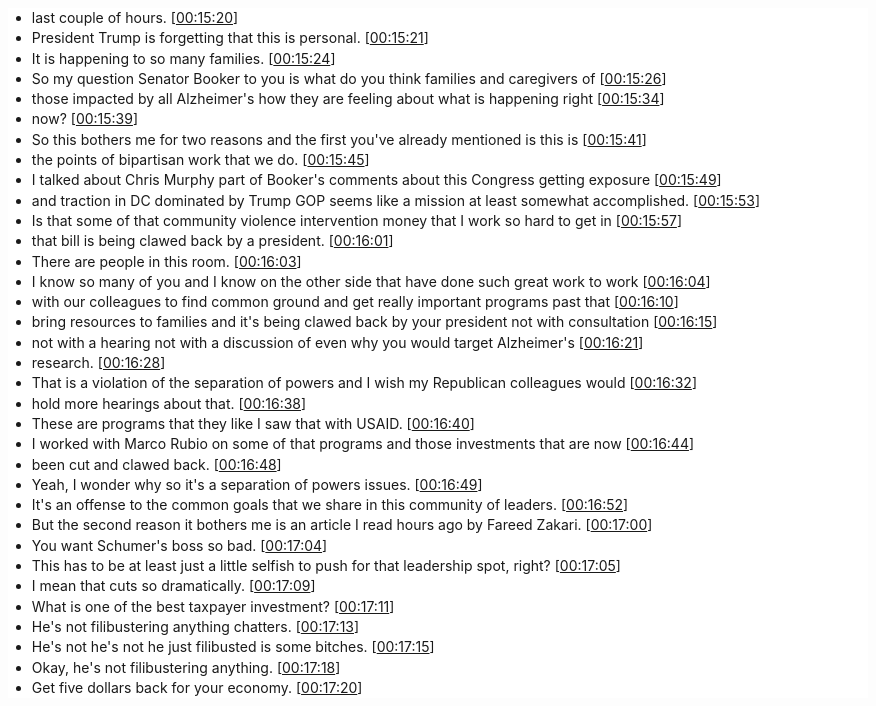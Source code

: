 *  last couple of hours. [[00:15:20](https://www.youtube.com/watch?v=TtGcnoZeAD4&t=920.4s)]
*  President Trump is forgetting that this is personal. [[00:15:21](https://www.youtube.com/watch?v=TtGcnoZeAD4&t=921.8000000000001s)]
*  It is happening to so many families. [[00:15:24](https://www.youtube.com/watch?v=TtGcnoZeAD4&t=924.6s)]
*  So my question Senator Booker to you is what do you think families and caregivers of [[00:15:26](https://www.youtube.com/watch?v=TtGcnoZeAD4&t=926.9s)]
*  those impacted by all Alzheimer's how they are feeling about what is happening right [[00:15:34](https://www.youtube.com/watch?v=TtGcnoZeAD4&t=934.4s)]
*  now? [[00:15:39](https://www.youtube.com/watch?v=TtGcnoZeAD4&t=939.7s)]
*  So this bothers me for two reasons and the first you've already mentioned is this is [[00:15:41](https://www.youtube.com/watch?v=TtGcnoZeAD4&t=941.1s)]
*  the points of bipartisan work that we do. [[00:15:45](https://www.youtube.com/watch?v=TtGcnoZeAD4&t=945.7s)]
*  I talked about Chris Murphy part of Booker's comments about this Congress getting exposure [[00:15:49](https://www.youtube.com/watch?v=TtGcnoZeAD4&t=949.4s)]
*  and traction in DC dominated by Trump GOP seems like a mission at least somewhat accomplished. [[00:15:53](https://www.youtube.com/watch?v=TtGcnoZeAD4&t=953.2s)]
*  Is that some of that community violence intervention money that I work so hard to get in [[00:15:57](https://www.youtube.com/watch?v=TtGcnoZeAD4&t=957.4s)]
*  that bill is being clawed back by a president. [[00:16:01](https://www.youtube.com/watch?v=TtGcnoZeAD4&t=961.5s)]
*  There are people in this room. [[00:16:03](https://www.youtube.com/watch?v=TtGcnoZeAD4&t=963.6s)]
*  I know so many of you and I know on the other side that have done such great work to work [[00:16:04](https://www.youtube.com/watch?v=TtGcnoZeAD4&t=964.7s)]
*  with our colleagues to find common ground and get really important programs past that [[00:16:10](https://www.youtube.com/watch?v=TtGcnoZeAD4&t=970.3s)]
*  bring resources to families and it's being clawed back by your president not with consultation [[00:16:15](https://www.youtube.com/watch?v=TtGcnoZeAD4&t=975.5s)]
*  not with a hearing not with a discussion of even why you would target Alzheimer's [[00:16:21](https://www.youtube.com/watch?v=TtGcnoZeAD4&t=981.4s)]
*  research. [[00:16:28](https://www.youtube.com/watch?v=TtGcnoZeAD4&t=988.0999999999999s)]
*  That is a violation of the separation of powers and I wish my Republican colleagues would [[00:16:32](https://www.youtube.com/watch?v=TtGcnoZeAD4&t=992.9s)]
*  hold more hearings about that. [[00:16:38](https://www.youtube.com/watch?v=TtGcnoZeAD4&t=998.1999999999999s)]
*  These are programs that they like I saw that with USAID. [[00:16:40](https://www.youtube.com/watch?v=TtGcnoZeAD4&t=1000.4s)]
*  I worked with Marco Rubio on some of that programs and those investments that are now [[00:16:44](https://www.youtube.com/watch?v=TtGcnoZeAD4&t=1004.0s)]
*  been cut and clawed back. [[00:16:48](https://www.youtube.com/watch?v=TtGcnoZeAD4&t=1008.0s)]
*  Yeah, I wonder why so it's a separation of powers issues. [[00:16:49](https://www.youtube.com/watch?v=TtGcnoZeAD4&t=1009.5s)]
*  It's an offense to the common goals that we share in this community of leaders. [[00:16:52](https://www.youtube.com/watch?v=TtGcnoZeAD4&t=1012.9s)]
*  But the second reason it bothers me is an article I read hours ago by Fareed Zakari. [[00:17:00](https://www.youtube.com/watch?v=TtGcnoZeAD4&t=1020.3s)]
*  You want Schumer's boss so bad. [[00:17:04](https://www.youtube.com/watch?v=TtGcnoZeAD4&t=1024.3999999999999s)]
*  This has to be at least just a little selfish to push for that leadership spot, right? [[00:17:05](https://www.youtube.com/watch?v=TtGcnoZeAD4&t=1025.8s)]
*  I mean that cuts so dramatically. [[00:17:09](https://www.youtube.com/watch?v=TtGcnoZeAD4&t=1029.1s)]
*  What is one of the best taxpayer investment? [[00:17:11](https://www.youtube.com/watch?v=TtGcnoZeAD4&t=1031.5s)]
*  He's not filibustering anything chatters. [[00:17:13](https://www.youtube.com/watch?v=TtGcnoZeAD4&t=1033.5s)]
*  He's not he's not he just filibusted is some bitches. [[00:17:15](https://www.youtube.com/watch?v=TtGcnoZeAD4&t=1035.4s)]
*  Okay, he's not filibustering anything. [[00:17:18](https://www.youtube.com/watch?v=TtGcnoZeAD4&t=1038.3s)]
*  Get five dollars back for your economy. [[00:17:20](https://www.youtube.com/watch?v=TtGcnoZeAD4&t=1040.9s)]